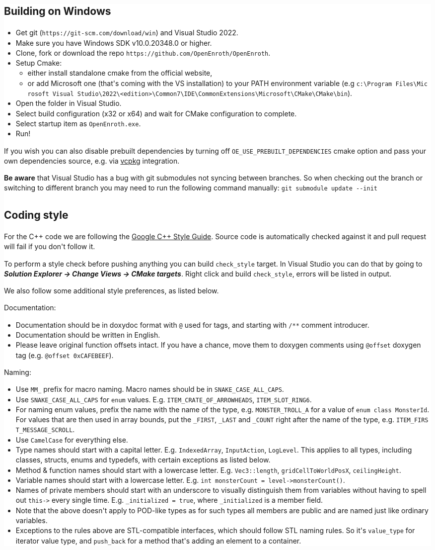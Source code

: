 Building on Windows
-------------------

* Get git (`https://git-scm.com/download/win`) and Visual Studio 2022.
* Make sure you have Windows SDK v10.0.20348.0 or higher.
* Clone, fork or download the repo `https://github.com/OpenEnroth/OpenEnroth`.
* Setup Cmake:
  * either install standalone cmake from the official website,
  * or add Microsoft one (that's coming with the VS installation) to your PATH environment variable (e.g `c:\Program Files\Microsoft Visual Studio\2022\<edition>\Common7\IDE\CommonExtensions\Microsoft\CMake\CMake\bin`). 
* Open the folder in Visual Studio.
* Select build configuration (x32 or x64) and wait for CMake configuration to complete.
* Select startup item as `OpenEnroth.exe`.
* Run!

If you wish you can also disable prebuilt dependencies by turning off `OE_USE_PREBUILT_DEPENDENCIES` cmake option and pass your own dependencies source, e.g. via [vcpkg](https://github.com/microsoft/vcpkg) integration.

__Be aware__ that Visual Studio has a bug with git submodules not syncing between branches.
So when checking out the branch or switching to different branch you may need to run the following command manually: `git submodule update --init`


Coding style
------------

For the C++ code we are following the [Google C++ Style Guide](http://google.github.io/styleguide/cppguide.html). Source code is automatically checked against it and pull request will fail if you don't follow it.

To perform a style check before pushing anything you can build `check_style` target. In Visual Studio you can do that by going to ***Solution Explorer → Change Views → CMake targets***. Right click and build `check_style`, errors will be listed in output.

We also follow some additional style preferences, as listed below.

Documentation:
* Documentation should be in doxydoc format with `@` used for tags, and starting with `/**` comment introducer.
* Documentation should be written in English.
* Please leave original function offsets intact. If you have a chance, move them to doxygen comments using `@offset` doxygen tag (e.g. `@offset 0xCAFEBEEF`).

Naming:
* Use `MM_` prefix for macro naming. Macro names should be in `SNAKE_CASE_ALL_CAPS`.
* Use `SNAKE_CASE_ALL_CAPS` for `enum` values. E.g. `ITEM_CRATE_OF_ARROWHEADS`, `ITEM_SLOT_RING6`.
* For naming enum values, prefix the name with the name of the type, e.g. `MONSTER_TROLL_A` for a value of `enum class MonsterId`. For values that are then used in array bounds, put the `_FIRST`, `_LAST` and `_COUNT` right after the name of the type, e.g. `ITEM_FIRST_MESSAGE_SCROLL`.
* Use `CamelCase` for everything else.
* Type names should start with a capital letter. E.g. `IndexedArray`, `InputAction`, `LogLevel`. This applies to all types, including classes, structs, enums and typedefs, with certain exceptions as listed below.
* Method & function names should start with a lowercase letter. E.g. `Vec3::length`, `gridCellToWorldPosX`, `ceilingHeight`.
* Variable names should start with a lowercase letter. E.g. `int monsterCount = level->monsterCount()`.
* Names of private members should start with an underscore to visually distinguish them from variables without having to spell out `this->` every single time. E.g. `_initialized = true`, where `_initialized` is a member field.
* Note that the above doesn't apply to POD-like types as for such types all members are public and are named just like ordinary variables.
* Exceptions to the rules above are STL-compatible interfaces, which should follow STL naming rules. So it's `value_type` for iterator value type, and `push_back` for a method that's adding an element to a container.
